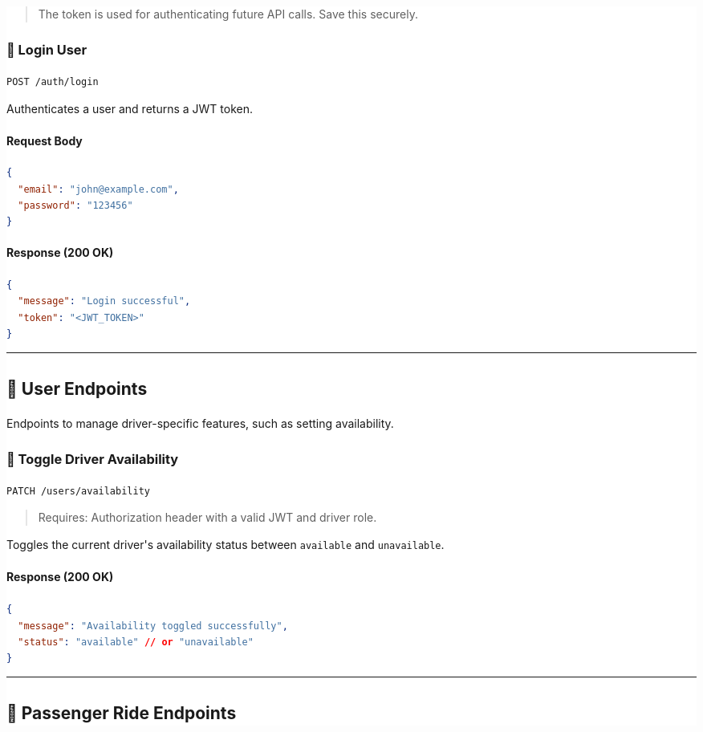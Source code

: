 > The token is used for authenticating future API calls. Save this securely.

### 🔑 Login User

```
POST /auth/login
```

Authenticates a user and returns a JWT token.

#### Request Body

```json
{
  "email": "john@example.com",
  "password": "123456"
}
```

#### Response (200 OK)

```json
{
  "message": "Login successful",
  "token": "<JWT_TOKEN>"
}
```

---

## 👤 User Endpoints

Endpoints to manage driver-specific features, such as setting availability.

### 🔄 Toggle Driver Availability

```
PATCH /users/availability
```

> Requires: Authorization header with a valid JWT and driver role.

Toggles the current driver's availability status between `available` and `unavailable`.

#### Response (200 OK)

```json
{
  "message": "Availability toggled successfully",
  "status": "available" // or "unavailable"
}
```

---

## 🚕 Passenger Ride Endpoints
